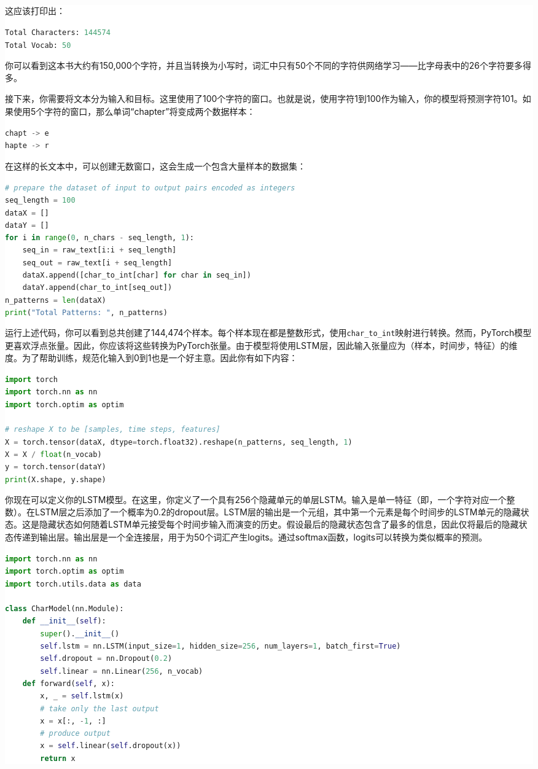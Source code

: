 这应该打印出：

```py
Total Characters: 144574
Total Vocab: 50
```

你可以看到这本书大约有150,000个字符，并且当转换为小写时，词汇中只有50个不同的字符供网络学习——比字母表中的26个字符要多得多。

接下来，你需要将文本分为输入和目标。这里使用了100个字符的窗口。也就是说，使用字符1到100作为输入，你的模型将预测字符101。如果使用5个字符的窗口，那么单词“chapter”将变成两个数据样本：

```py
chapt -> e
hapte -> r
```

在这样的长文本中，可以创建无数窗口，这会生成一个包含大量样本的数据集：

```py
# prepare the dataset of input to output pairs encoded as integers
seq_length = 100
dataX = []
dataY = []
for i in range(0, n_chars - seq_length, 1):
    seq_in = raw_text[i:i + seq_length]
    seq_out = raw_text[i + seq_length]
    dataX.append([char_to_int[char] for char in seq_in])
    dataY.append(char_to_int[seq_out])
n_patterns = len(dataX)
print("Total Patterns: ", n_patterns)
```

运行上述代码，你可以看到总共创建了144,474个样本。每个样本现在都是整数形式，使用`char_to_int`映射进行转换。然而，PyTorch模型更喜欢浮点张量。因此，你应该将这些转换为PyTorch张量。由于模型将使用LSTM层，因此输入张量应为（样本，时间步，特征）的维度。为了帮助训练，规范化输入到0到1也是一个好主意。因此你有如下内容：

```py
import torch
import torch.nn as nn
import torch.optim as optim

# reshape X to be [samples, time steps, features]
X = torch.tensor(dataX, dtype=torch.float32).reshape(n_patterns, seq_length, 1)
X = X / float(n_vocab)
y = torch.tensor(dataY)
print(X.shape, y.shape)
```

你现在可以定义你的LSTM模型。在这里，你定义了一个具有256个隐藏单元的单层LSTM。输入是单一特征（即，一个字符对应一个整数）。在LSTM层之后添加了一个概率为0.2的dropout层。LSTM层的输出是一个元组，其中第一个元素是每个时间步的LSTM单元的隐藏状态。这是隐藏状态如何随着LSTM单元接受每个时间步输入而演变的历史。假设最后的隐藏状态包含了最多的信息，因此仅将最后的隐藏状态传递到输出层。输出层是一个全连接层，用于为50个词汇产生logits。通过softmax函数，logits可以转换为类似概率的预测。

```py
import torch.nn as nn
import torch.optim as optim
import torch.utils.data as data

class CharModel(nn.Module):
    def __init__(self):
        super().__init__()
        self.lstm = nn.LSTM(input_size=1, hidden_size=256, num_layers=1, batch_first=True)
        self.dropout = nn.Dropout(0.2)
        self.linear = nn.Linear(256, n_vocab)
    def forward(self, x):
        x, _ = self.lstm(x)
        # take only the last output
        x = x[:, -1, :]
        # produce output
        x = self.linear(self.dropout(x))
        return x
```